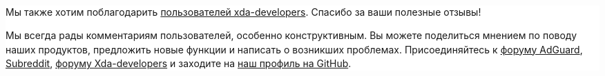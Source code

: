 
Мы также хотим поблагодарить [пользователей xda-developers](https://forum.xda-developers.com/t/app-android-5-0-3-4-120-21-05-2020-adguard-no-root-ad-blocker.2958895/). Спасибо за ваши полезные отзывы!

Мы всегда рады комментариям пользователей, особенно конструктивным. Вы можете поделиться мнением по поводу наших продуктов, предложить новые функции и написать о возникших проблемах. Присоединяйтесь к [форуму AdGuard](http://forum.adguard.com/forumdisplay.php?25-English-Forums), [Subreddit](https://reddit.com/r/adguard), [форуму Xda-developers](https://forum.xda-developers.com/t/app-android-5-0-3-4-120-21-05-2020-adguard-no-root-ad-blocker.2958895/) и заходите на [наш профиль на GitHub](https://github.com/AdguardTeam).